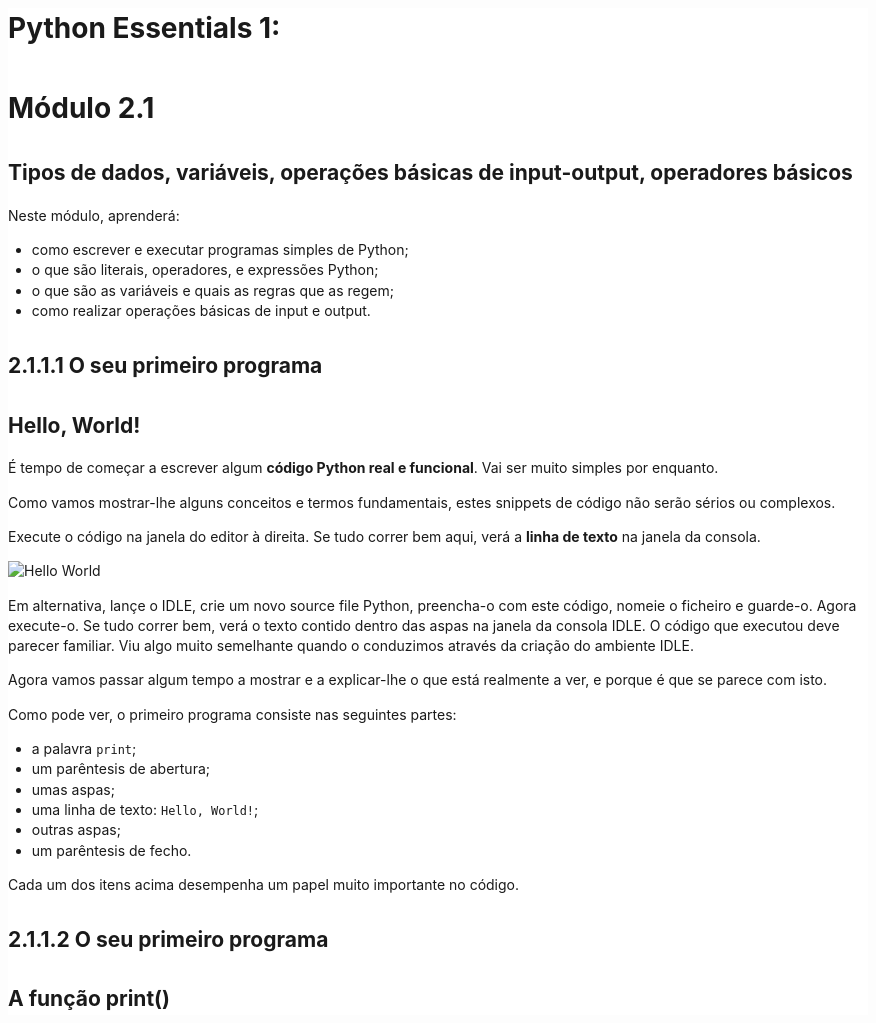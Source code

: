 # Python Essentials 1:
# Módulo 2.1


## Tipos de dados, variáveis, operações básicas de input-output, operadores básicos

Neste módulo, aprenderá:

* como escrever e executar programas simples de Python;
* o que são literais, operadores, e expressões Python;
* o que são as variáveis e quais as regras que as regem;
* como realizar operações básicas de input e output.

## 2.1.1.1 O seu primeiro programa
## Hello, World!

É tempo de começar a escrever algum **código Python real e funcional**. Vai ser muito simples por enquanto.

Como vamos mostrar-lhe alguns conceitos e termos fundamentais, estes snippets de código não serão sérios ou complexos.

Execute o código na janela do editor à direita. Se tudo correr bem aqui, verá a **linha de texto** na janela da consola.

![Hello World](Imagens/HelloWorld.jpg)

Em alternativa, lançe o IDLE, crie um novo source file Python, preencha-o com este código, nomeie o ficheiro e guarde-o. Agora execute-o. Se tudo correr bem, verá o texto contido dentro das aspas na janela da consola IDLE. O código que executou deve parecer familiar. Viu algo muito semelhante quando o conduzimos através da criação do ambiente IDLE.

Agora vamos passar algum tempo a mostrar e a explicar-lhe o que está realmente a ver, e porque é que se parece com isto.

Como pode ver, o primeiro programa consiste nas seguintes partes:

* a palavra ```print```;
* um parêntesis de abertura;
* umas aspas;
* uma linha de texto: ```Hello, World!```;
* outras aspas;
* um parêntesis de fecho.

Cada um dos itens acima desempenha um papel muito importante no código.

## 2.1.1.2 O seu primeiro programa
## A função print()

